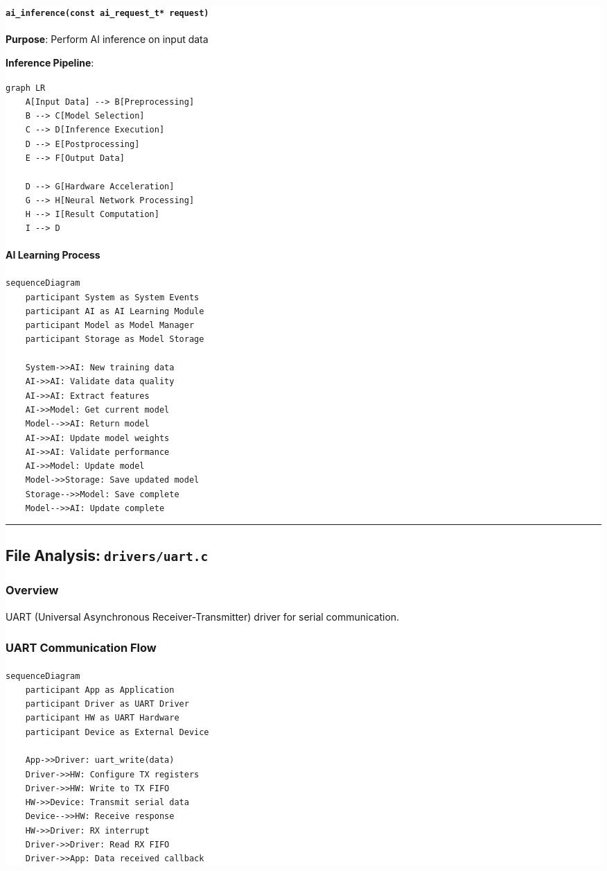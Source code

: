 #### `ai_inference(const ai_request_t* request)`

**Purpose**: Perform AI inference on input data

**Inference Pipeline**:
```mermaid
graph LR
    A[Input Data] --> B[Preprocessing]
    B --> C[Model Selection]
    C --> D[Inference Execution]
    D --> E[Postprocessing]
    E --> F[Output Data]
    
    D --> G[Hardware Acceleration]
    G --> H[Neural Network Processing]
    H --> I[Result Computation]
    I --> D
```

#### AI Learning Process

```mermaid
sequenceDiagram
    participant System as System Events
    participant AI as AI Learning Module
    participant Model as Model Manager
    participant Storage as Model Storage

    System->>AI: New training data
    AI->>AI: Validate data quality
    AI->>AI: Extract features
    AI->>Model: Get current model
    Model-->>AI: Return model
    AI->>AI: Update model weights
    AI->>AI: Validate performance
    AI->>Model: Update model
    Model->>Storage: Save updated model
    Storage-->>Model: Save complete
    Model-->>AI: Update complete
```

---

## File Analysis: `drivers/uart.c`

### Overview

UART (Universal Asynchronous Receiver-Transmitter) driver for serial communication.

### UART Communication Flow

```mermaid
sequenceDiagram
    participant App as Application
    participant Driver as UART Driver
    participant HW as UART Hardware
    participant Device as External Device

    App->>Driver: uart_write(data)
    Driver->>HW: Configure TX registers
    Driver->>HW: Write to TX FIFO
    HW->>Device: Transmit serial data
    Device-->>HW: Receive response
    HW->>Driver: RX interrupt
    Driver->>Driver: Read RX FIFO
    Driver->>App: Data received callback
```